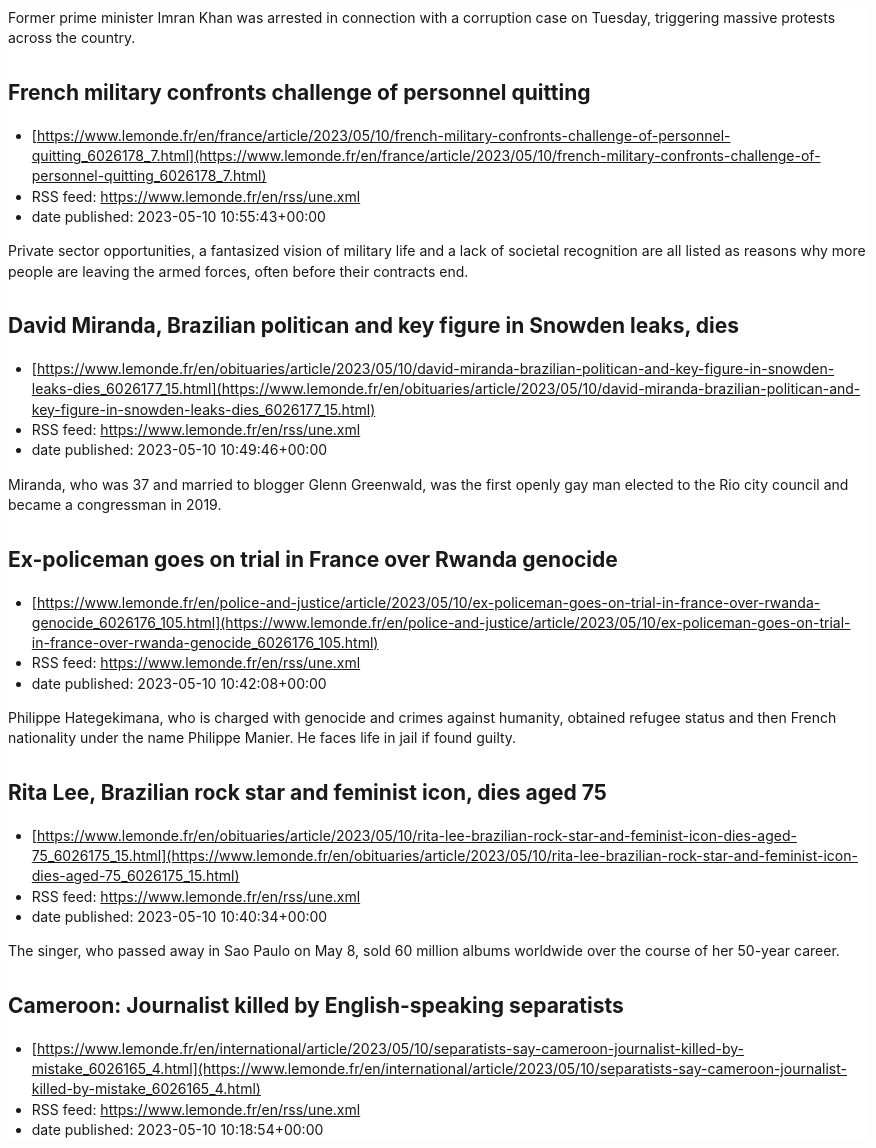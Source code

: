 Former prime minister Imran Khan was arrested in connection with a corruption case on Tuesday, triggering massive protests across the country.

## French military confronts challenge of personnel quitting
 - [https://www.lemonde.fr/en/france/article/2023/05/10/french-military-confronts-challenge-of-personnel-quitting_6026178_7.html](https://www.lemonde.fr/en/france/article/2023/05/10/french-military-confronts-challenge-of-personnel-quitting_6026178_7.html)
 - RSS feed: https://www.lemonde.fr/en/rss/une.xml
 - date published: 2023-05-10 10:55:43+00:00

Private sector opportunities, a fantasized vision of military life and a lack of societal recognition are all listed as reasons why more people are leaving the armed forces, often before their contracts end.

## David Miranda, Brazilian politican and key figure in Snowden leaks, dies
 - [https://www.lemonde.fr/en/obituaries/article/2023/05/10/david-miranda-brazilian-politican-and-key-figure-in-snowden-leaks-dies_6026177_15.html](https://www.lemonde.fr/en/obituaries/article/2023/05/10/david-miranda-brazilian-politican-and-key-figure-in-snowden-leaks-dies_6026177_15.html)
 - RSS feed: https://www.lemonde.fr/en/rss/une.xml
 - date published: 2023-05-10 10:49:46+00:00

Miranda, who was 37 and married to blogger Glenn Greenwald, was the first openly gay man elected to the Rio city council and became a congressman in 2019.

## Ex-policeman goes on trial in France over Rwanda genocide
 - [https://www.lemonde.fr/en/police-and-justice/article/2023/05/10/ex-policeman-goes-on-trial-in-france-over-rwanda-genocide_6026176_105.html](https://www.lemonde.fr/en/police-and-justice/article/2023/05/10/ex-policeman-goes-on-trial-in-france-over-rwanda-genocide_6026176_105.html)
 - RSS feed: https://www.lemonde.fr/en/rss/une.xml
 - date published: 2023-05-10 10:42:08+00:00

Philippe Hategekimana, who is charged with genocide and crimes against humanity, obtained refugee status and then French nationality under the name Philippe Manier. He faces life in jail if found guilty.

## Rita Lee, Brazilian rock star and feminist icon, dies aged 75
 - [https://www.lemonde.fr/en/obituaries/article/2023/05/10/rita-lee-brazilian-rock-star-and-feminist-icon-dies-aged-75_6026175_15.html](https://www.lemonde.fr/en/obituaries/article/2023/05/10/rita-lee-brazilian-rock-star-and-feminist-icon-dies-aged-75_6026175_15.html)
 - RSS feed: https://www.lemonde.fr/en/rss/une.xml
 - date published: 2023-05-10 10:40:34+00:00

The singer, who passed away in Sao Paulo on May 8, sold 60 million albums worldwide over the course of her 50-year career.

## Cameroon: Journalist killed by English-speaking separatists
 - [https://www.lemonde.fr/en/international/article/2023/05/10/separatists-say-cameroon-journalist-killed-by-mistake_6026165_4.html](https://www.lemonde.fr/en/international/article/2023/05/10/separatists-say-cameroon-journalist-killed-by-mistake_6026165_4.html)
 - RSS feed: https://www.lemonde.fr/en/rss/une.xml
 - date published: 2023-05-10 10:18:54+00:00
